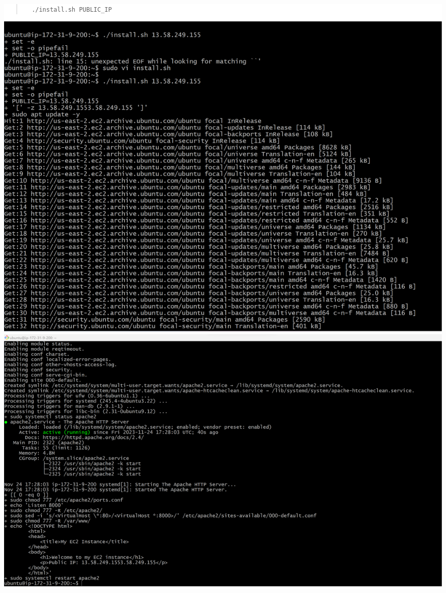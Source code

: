 >       ./install.sh PUBLIC_IP

![Alt text](<Images/AUTO RUN 1.png>)
![Alt text](<Images/AUTO RUN 1B.png>)
